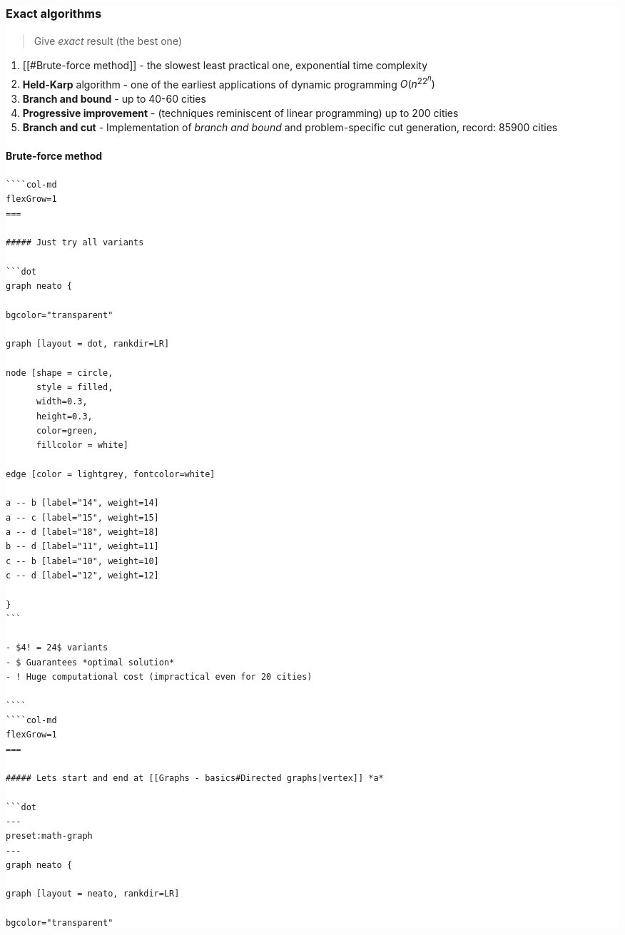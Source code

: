 ### Exact algorithms

> Give *exact* result (the best one)

1. [[#Brute-force method]] - the slowest least practical one, exponential time complexity
2. **Held-Karp** algorithm - one of the earliest applications of dynamic programming $O(n^22^n)$
3. **Branch and bound** - up to 40-60 cities
4. **Progressive improvement** - (techniques reminiscent of linear programming) up to 200 cities
5. **Branch and cut** - Implementation of *branch and bound* and problem-specific cut generation, record: 85900 cities

#### Brute-force method

`````col 
````col-md 
flexGrow=1
===

##### Just try all variants

```dot 
graph neato { 

bgcolor="transparent" 

graph [layout = dot, rankdir=LR] 

node [shape = circle, 
      style = filled, 
      width=0.3, 
      height=0.3, 
      color=green, 
      fillcolor = white] 

edge [color = lightgrey, fontcolor=white] 

a -- b [label="14", weight=14]
a -- c [label="15", weight=15]
a -- d [label="18", weight=18]
b -- d [label="11", weight=11]
c -- b [label="10", weight=10]
c -- d [label="12", weight=12]

} 
```

- $4! = 24$ variants
- $ Guarantees *optimal solution*
- ! Huge computational cost (impractical even for 20 cities)

```` 
````col-md 
flexGrow=1
===

##### Lets start and end at [[Graphs - basics#Directed graphs|vertex]] *a*

```dot 
---
preset:math-graph
---
graph neato { 

graph [layout = neato, rankdir=LR] 

bgcolor="transparent" 
`````